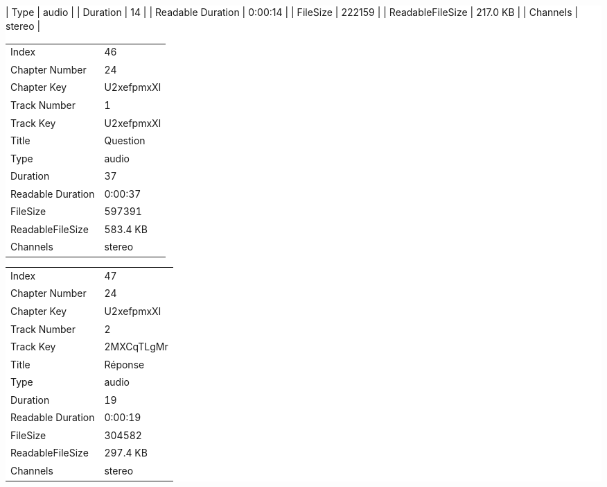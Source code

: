 | Type | audio |
| Duration | 14 |
| Readable Duration | 0:00:14 |
| FileSize | 222159 |
| ReadableFileSize | 217.0 KB |
| Channels | stereo |

|  |  |
| - | - |
| Index | 46 |
| Chapter Number | 24 |
| Chapter Key | U2xefpmxXl |
| Track Number | 1 |
| Track Key | U2xefpmxXl |
| Title | Question |
| Type | audio |
| Duration | 37 |
| Readable Duration | 0:00:37 |
| FileSize | 597391 |
| ReadableFileSize | 583.4 KB |
| Channels | stereo |

|  |  |
| - | - |
| Index | 47 |
| Chapter Number | 24 |
| Chapter Key | U2xefpmxXl |
| Track Number | 2 |
| Track Key | 2MXCqTLgMr |
| Title | Réponse |
| Type | audio |
| Duration | 19 |
| Readable Duration | 0:00:19 |
| FileSize | 304582 |
| ReadableFileSize | 297.4 KB |
| Channels | stereo |
